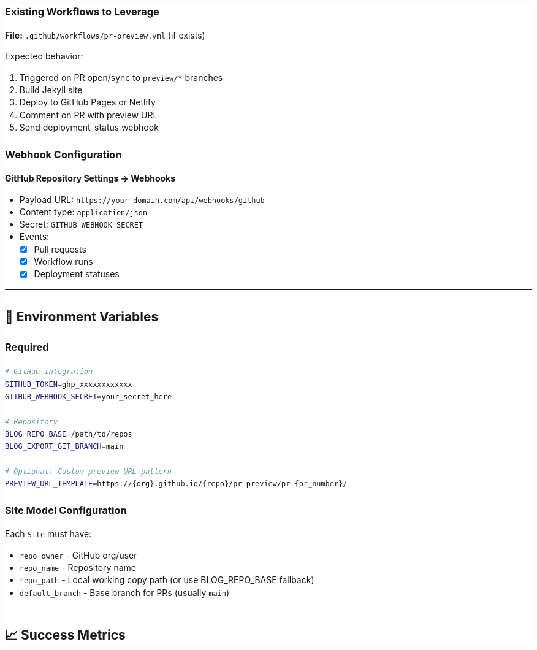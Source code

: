 ### Existing Workflows to Leverage

**File:** `.github/workflows/pr-preview.yml` (if exists)

Expected behavior:
1. Triggered on PR open/sync to `preview/*` branches
2. Build Jekyll site
3. Deploy to GitHub Pages or Netlify
4. Comment on PR with preview URL
5. Send deployment_status webhook

### Webhook Configuration

**GitHub Repository Settings → Webhooks**

- Payload URL: `https://your-domain.com/api/webhooks/github`
- Content type: `application/json`
- Secret: `GITHUB_WEBHOOK_SECRET`
- Events:
  - [x] Pull requests
  - [x] Workflow runs
  - [x] Deployment statuses

---

## 🔐 Environment Variables

### Required

```bash
# GitHub Integration
GITHUB_TOKEN=ghp_xxxxxxxxxxxx
GITHUB_WEBHOOK_SECRET=your_secret_here

# Repository
BLOG_REPO_BASE=/path/to/repos
BLOG_EXPORT_GIT_BRANCH=main

# Optional: Custom preview URL pattern
PREVIEW_URL_TEMPLATE=https://{org}.github.io/{repo}/pr-preview/pr-{pr_number}/
```

### Site Model Configuration

Each `Site` must have:
- `repo_owner` - GitHub org/user
- `repo_name` - Repository name
- `repo_path` - Local working copy path (or use BLOG_REPO_BASE fallback)
- `default_branch` - Base branch for PRs (usually `main`)

---

## 📈 Success Metrics
